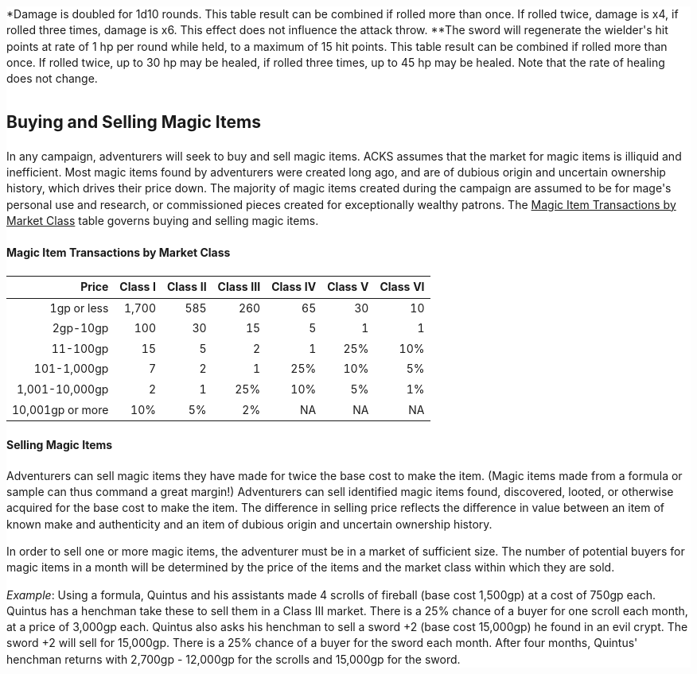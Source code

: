 
*Damage is doubled for 1d10 rounds. This table result can be combined if rolled more than once. If rolled twice, damage is x4, if rolled three times, damage is x6. This effect does not influence the attack throw.
**The sword will regenerate the wielder's hit points at rate of 1 hp per round while held, to a maximum of 15 hit points. This table result can be combined if rolled more than once. If rolled twice, up to 30 hp may be healed, if rolled three times, up to 45 hp may be healed. Note that the rate of healing does not change.


## Buying and Selling Magic Items

In any campaign, adventurers will seek to buy and sell magic items. ACKS assumes that the market for magic items is illiquid and inefficient. Most magic items found by adventurers were created long ago, and are of dubious origin and uncertain ownership history, which drives their price down. The majority of magic items created during the campaign are assumed to be for mage's personal use and research, or commissioned pieces created for exceptionally wealthy patrons. The [Magic Item Transactions by Market Class](Chapter09.md#magic-item-transactions-by-market-class) table governs buying and selling magic items.


#### Magic Item Transactions by Market Class

| Price                  | Class I   | Class II  | Class III | Class IV | Class V   | Class VI
| ---------------------: | --------: | --------: | --------: | -------: | --------: | --------:
| 1gp or less            | 1,700     | 585       | 260       | 65       | 30        | 10
| 2gp-10gp               | 100       | 30        | 15        | 5        | 1         | 1
| 11-100gp               | 15        | 5         | 2         | 1        | 25%       | 10%
| 101-1,000gp            | 7         | 2         | 1         | 25%      | 10%       | 5%
| 1,001-10,000gp         | 2         | 1         | 25%       | 10%      | 5%        | 1%
| 10,001gp or more       | 10%       | 5%        | 2%        | NA       | NA        | NA


#### Selling Magic Items

Adventurers can sell magic items they have made for twice the base cost to make the item. (Magic items made from a formula or sample can thus command a great margin!) Adventurers can sell identified magic items found, discovered, looted, or otherwise acquired for the base cost to make the item. The difference in selling price reflects the difference in value between an item of known make and authenticity and an item of dubious origin and uncertain ownership history.

In order to sell one or more magic items, the adventurer must be in a market of sufficient size. The number of potential buyers for magic items in a month will be determined by the price of the items and the market class within which they are sold.

*Example*: Using a formula, Quintus and his assistants made 4 scrolls of fireball (base cost 1,500gp) at a cost of 750gp each. Quintus has a henchman take these to sell them in a Class III market. There is a 25% chance of a buyer for one scroll each month, at a price of 3,000gp each. Quintus also asks his henchman to sell a sword +2 (base cost 15,000gp) he found in an evil crypt. The sword +2 will sell for 15,000gp. There is a 25% chance of a buyer for the sword each month. After four months, Quintus' henchman returns with 2,700gp - 12,000gp for the scrolls and 15,000gp for the sword.
